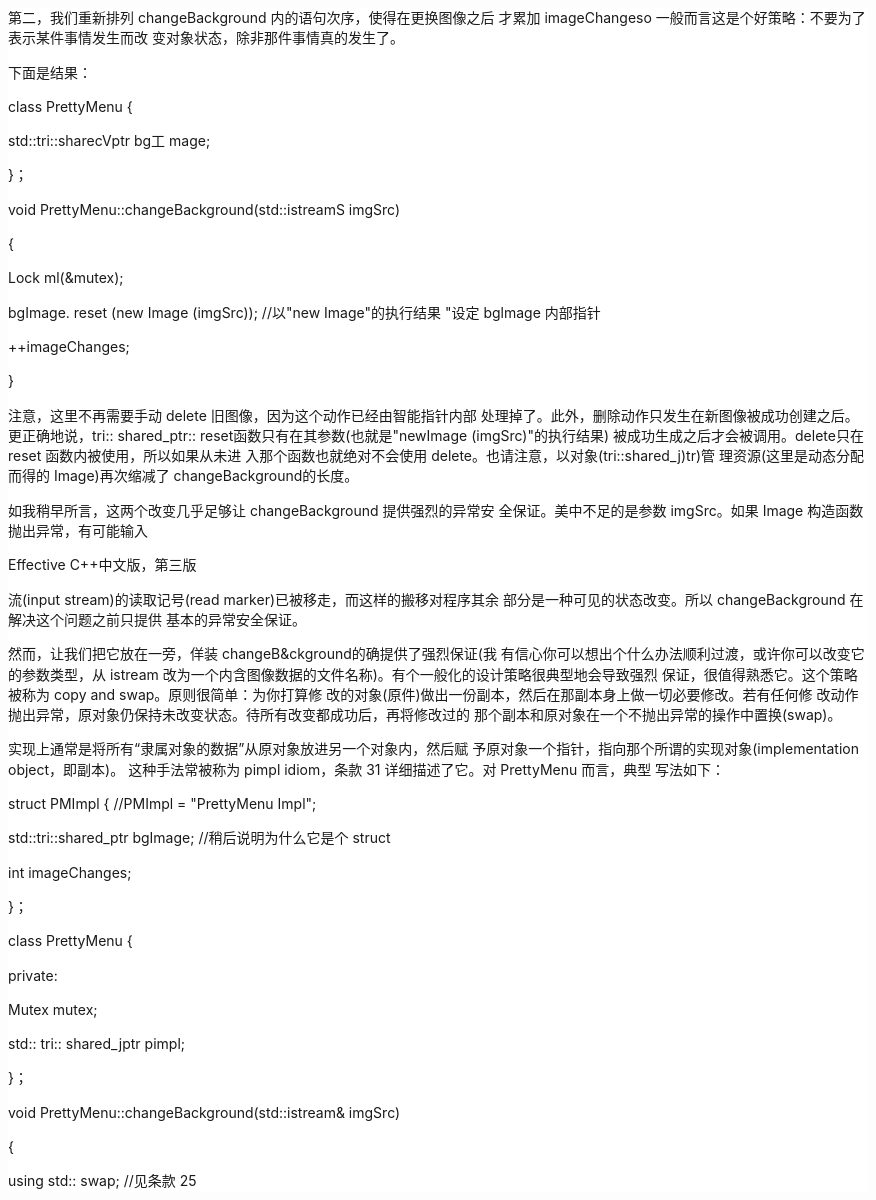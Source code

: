 第二，我们重新排列 changeBackground 内的语句次序，使得在更换图像之后 才累加 imageChangeso 一般而言这是个好策略：不要为了表示某件事情发生而改 变对象状态，除非那件事情真的发生了。

下面是结果：

class PrettyMenu {

std::tri::sharecVptr<Image> bg工 mage;

}；

void PrettyMenu::changeBackground(std::istreamS imgSrc)

{

Lock ml(&mutex);

bgImage. reset (new Image (imgSrc)); //以"new Image"的执行结果 "设定 bglmage 内部指针

++imageChanges;

}

注意，这里不再需要手动 delete 旧图像，因为这个动作已经由智能指针内部 处理掉了。此外，删除动作只发生在新图像被成功创建之后。更正确地说，tri:: shared_ptr:: reset函数只有在其参数(也就是"newImage (imgSrc)"的执行结果) 被成功生成之后才会被调用。delete只在 reset 函数内被使用，所以如果从未进 入那个函数也就绝对不会使用 delete。也请注意，以对象(tri::shared_j)tr)管 理资源(这里是动态分配而得的 Image)再次缩减了 changeBackground的长度。

如我稍早所言，这两个改变几乎足够让 changeBackground 提供强烈的异常安 全保证。美中不足的是参数 imgSrc。如果 Image 构造函数抛出异常，有可能输入

Effective C++中文版，第三版

流(input stream)的读取记号(read marker)已被移走，而这样的搬移对程序其余 部分是一种可见的状态改变。所以 changeBackground 在解决这个问题之前只提供 基本的异常安全保证。

然而，让我们把它放在一旁，佯装 changeB&ckground的确提供了强烈保证(我 有信心你可以想出个什么办法顺利过渡，或许你可以改变它的参数类型，从 istream 改为一个内含图像数据的文件名称)。有个一般化的设计策略很典型地会导致强烈 保证，很值得熟悉它。这个策略被称为 copy and swap。原则很简单：为你打算修 改的对象(原件)做出一份副本，然后在那副本身上做一切必要修改。若有任何修 改动作抛出异常，原对象仍保持未改变状态。待所有改变都成功后，再将修改过的 那个副本和原对象在一个不抛出异常的操作中置换(swap)。

实现上通常是将所有“隶属对象的数据”从原对象放进另一个对象内，然后赋 予原对象一个指针，指向那个所谓的实现对象(implementation object，即副本)。 这种手法常被称为 pimpl idiom，条款 31 详细描述了它。对 PrettyMenu 而言，典型 写法如下：

struct PMImpl {    //PMImpl = "PrettyMenu Impl";

std::tri::shared_ptr<Image> bgImage;    //稍后说明为什么它是个 struct

int imageChanges;

}；

class PrettyMenu {

private:

Mutex mutex;

std:: tri:: shared_jptr<PMImpl> pimpl;

}；

void PrettyMenu::changeBackground(std::istream& imgSrc)

{

using std:: swap;    //见条款 25
